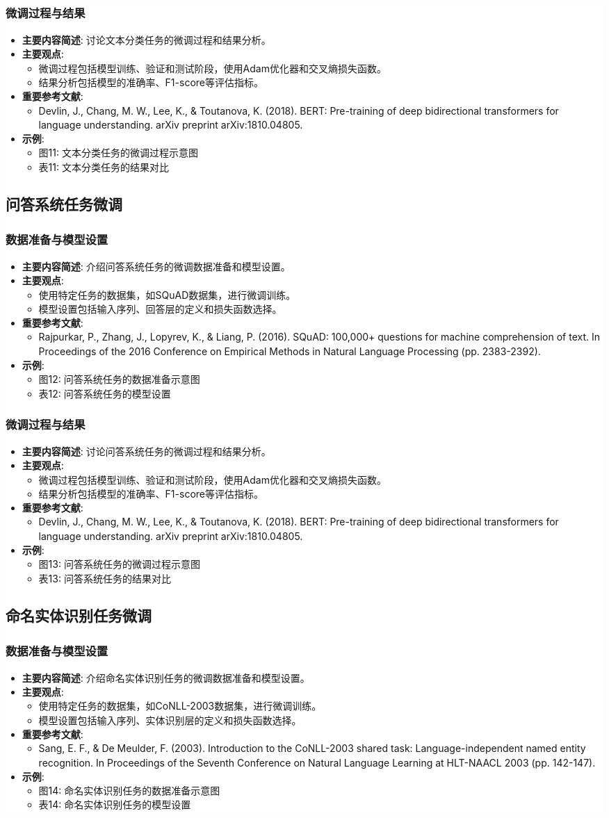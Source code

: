### 微调过程与结果

- **主要内容简述**: 讨论文本分类任务的微调过程和结果分析。
- **主要观点**:
  - 微调过程包括模型训练、验证和测试阶段，使用Adam优化器和交叉熵损失函数。
  - 结果分析包括模型的准确率、F1-score等评估指标。
- **重要参考文献**:
  - Devlin, J., Chang, M. W., Lee, K., & Toutanova, K. (2018). BERT: Pre-training of deep bidirectional transformers for language understanding. arXiv preprint arXiv:1810.04805.
- **示例**:
  - 图11: 文本分类任务的微调过程示意图
  - 表11: 文本分类任务的结果对比

## 问答系统任务微调

### 数据准备与模型设置

- **主要内容简述**: 介绍问答系统任务的微调数据准备和模型设置。
- **主要观点**:
  - 使用特定任务的数据集，如SQuAD数据集，进行微调训练。
  - 模型设置包括输入序列、回答层的定义和损失函数选择。
- **重要参考文献**:
  - Rajpurkar, P., Zhang, J., Lopyrev, K., & Liang, P. (2016). SQuAD: 100,000+ questions for machine comprehension of text. In Proceedings of the 2016 Conference on Empirical Methods in Natural Language Processing (pp. 2383-2392).
- **示例**:
  - 图12: 问答系统任务的数据准备示意图
  - 表12: 问答系统任务的模型设置

### 微调过程与结果

- **主要内容简述**: 讨论问答系统任务的微调过程和结果分析。
- **主要观点**:
  - 微调过程包括模型训练、验证和测试阶段，使用Adam优化器和交叉熵损失函数。
  - 结果分析包括模型的准确率、F1-score等评估指标。
- **重要参考文献**:
  - Devlin, J., Chang, M. W., Lee, K., & Toutanova, K. (2018). BERT: Pre-training of deep bidirectional transformers for language understanding. arXiv preprint arXiv:1810.04805.
- **示例**:
  - 图13: 问答系统任务的微调过程示意图
  - 表13: 问答系统任务的结果对比

## 命名实体识别任务微调

### 数据准备与模型设置

- **主要内容简述**: 介绍命名实体识别任务的微调数据准备和模型设置。
- **主要观点**:
  - 使用特定任务的数据集，如CoNLL-2003数据集，进行微调训练。
  - 模型设置包括输入序列、实体识别层的定义和损失函数选择。
- **重要参考文献**:
  - Sang, E. F., & De Meulder, F. (2003). Introduction to the CoNLL-2003 shared task: Language-independent named entity recognition. In Proceedings of the Seventh Conference on Natural Language Learning at HLT-NAACL 2003 (pp. 142-147).
- **示例**:
  - 图14: 命名实体识别任务的数据准备示意图
  - 表14: 命名实体识别任务的模型设置
